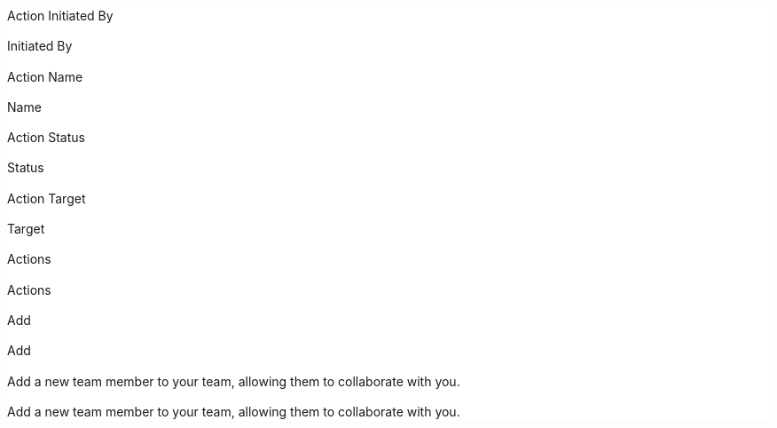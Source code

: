 </td></tr>
<tr><td width="50%">

Action Initiated By

</td><td width="50%">

Initiated By

</td></tr>
<tr><td width="50%">

Action Name

</td><td width="50%">

Name

</td></tr>
<tr><td width="50%">

Action Status

</td><td width="50%">

Status

</td></tr>
<tr><td width="50%">

Action Target

</td><td width="50%">

Target

</td></tr>
<tr><td width="50%">

Actions

</td><td width="50%">

Actions

</td></tr>
<tr><td width="50%">

Add

</td><td width="50%">

Add

</td></tr>
<tr><td width="50%">

Add a new team member to your team, allowing them to collaborate with you.

</td><td width="50%">

Add a new team member to your team, allowing them to collaborate with you.

</td></tr>
<tr><td width="50%">
